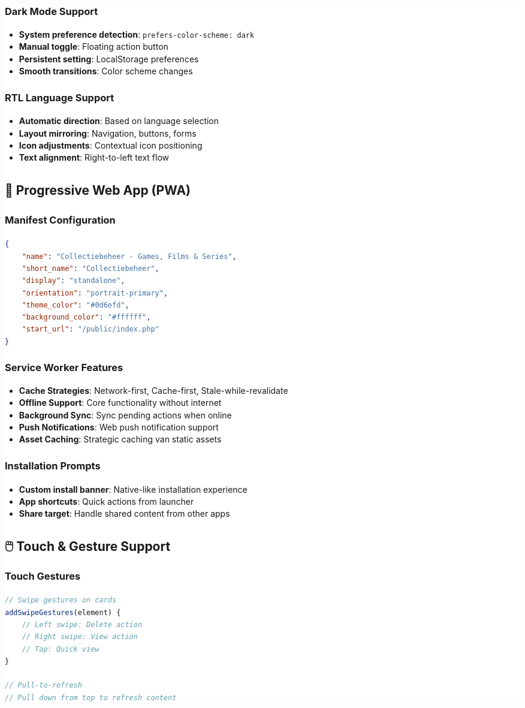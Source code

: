 ### Dark Mode Support
- **System preference detection**: `prefers-color-scheme: dark`
- **Manual toggle**: Floating action button
- **Persistent setting**: LocalStorage preferences
- **Smooth transitions**: Color scheme changes

### RTL Language Support
- **Automatic direction**: Based on language selection
- **Layout mirroring**: Navigation, buttons, forms
- **Icon adjustments**: Contextual icon positioning
- **Text alignment**: Right-to-left text flow

## 🚀 Progressive Web App (PWA)

### Manifest Configuration
```json
{
    "name": "Collectiebeheer - Games, Films & Series",
    "short_name": "Collectiebeheer",
    "display": "standalone",
    "orientation": "portrait-primary",
    "theme_color": "#0d6efd",
    "background_color": "#ffffff",
    "start_url": "/public/index.php"
}
```

### Service Worker Features
- **Cache Strategies**: Network-first, Cache-first, Stale-while-revalidate
- **Offline Support**: Core functionality without internet
- **Background Sync**: Sync pending actions when online
- **Push Notifications**: Web push notification support
- **Asset Caching**: Strategic caching van static assets

### Installation Prompts
- **Custom install banner**: Native-like installation experience
- **App shortcuts**: Quick actions from launcher
- **Share target**: Handle shared content from other apps

## 🖱️ Touch & Gesture Support

### Touch Gestures
```javascript
// Swipe gestures on cards
addSwipeGestures(element) {
    // Left swipe: Delete action
    // Right swipe: View action
    // Tap: Quick view
}

// Pull-to-refresh
// Pull down from top to refresh content
```
